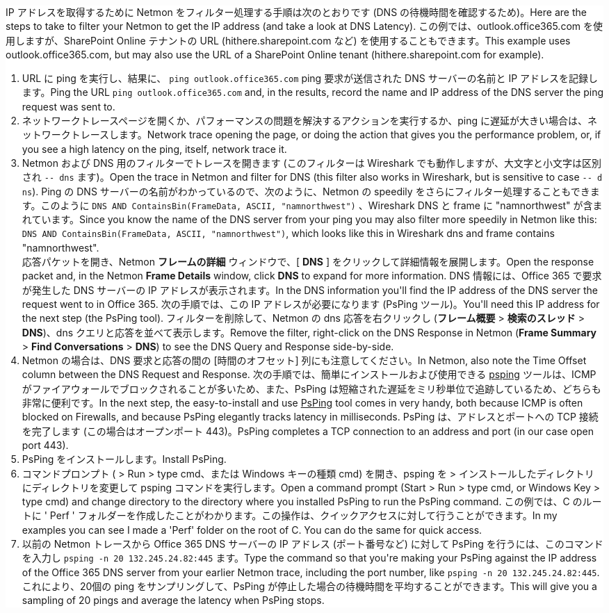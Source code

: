 <span data-ttu-id="37c18-343">IP アドレスを取得するために Netmon をフィルター処理する手順は次のとおりです (DNS の待機時間を確認するため)。</span><span class="sxs-lookup"><span data-stu-id="37c18-343">Here are the steps to take to filter your Netmon to get the IP address (and take a look at DNS Latency).</span></span> <span data-ttu-id="37c18-344">この例では、outlook.office365.com を使用しますが、SharePoint Online テナントの URL (hithere.sharepoint.com など) を使用することもできます。</span><span class="sxs-lookup"><span data-stu-id="37c18-344">This example uses outlook.office365.com, but may also use the URL of a SharePoint Online tenant (hithere.sharepoint.com for example).</span></span>

1. <span data-ttu-id="37c18-345">URL に ping を実行し、結果に、 `ping outlook.office365.com` ping 要求が送信された DNS サーバーの名前と IP アドレスを記録します。</span><span class="sxs-lookup"><span data-stu-id="37c18-345">Ping the URL `ping outlook.office365.com` and, in the results, record the name and IP address of the DNS server the ping request was sent to.</span></span>
2. <span data-ttu-id="37c18-346">ネットワークトレースページを開くか、パフォーマンスの問題を解決するアクションを実行するか、ping に遅延が大きい場合は、ネットワークトレースします。</span><span class="sxs-lookup"><span data-stu-id="37c18-346">Network trace opening the page, or doing the action that gives you the performance problem, or, if you see a high latency on the ping, itself, network trace it.</span></span>
3. <span data-ttu-id="37c18-347">Netmon および DNS 用のフィルターでトレースを開きます (このフィルターは Wireshark でも動作しますが、大文字と小文字は区別され `-- dns` ます)。</span><span class="sxs-lookup"><span data-stu-id="37c18-347">Open the trace in Netmon and filter for DNS (this filter also works in Wireshark, but is sensitive to case `-- dns`).</span></span> <span data-ttu-id="37c18-348">Ping の DNS サーバーの名前がわかっているので、次のように、Netmon の speedily をさらにフィルター処理することもできます。このように `DNS AND ContainsBin(FrameData, ASCII, "namnorthwest")` 、Wireshark DNS と frame に "namnorthwest" が含まれています。</span><span class="sxs-lookup"><span data-stu-id="37c18-348">Since you know the name of the DNS server from your ping you may also filter more speedily in Netmon like this: `DNS AND ContainsBin(FrameData, ASCII, "namnorthwest")`, which looks like this in Wireshark dns and frame contains "namnorthwest".</span></span><br/><span data-ttu-id="37c18-349">応答パケットを開き、Netmon **フレームの詳細** ウィンドウで、[ **DNS** ] をクリックして詳細情報を展開します。</span><span class="sxs-lookup"><span data-stu-id="37c18-349">Open the response packet and, in the Netmon **Frame Details** window, click **DNS** to expand for more information.</span></span> <span data-ttu-id="37c18-350">DNS 情報には、Office 365 で要求が発生した DNS サーバーの IP アドレスが表示されます。</span><span class="sxs-lookup"><span data-stu-id="37c18-350">In the DNS information you'll find the IP address of the DNS server the request went to in Office 365.</span></span> <span data-ttu-id="37c18-351">次の手順では、この IP アドレスが必要になります (PsPing ツール)。</span><span class="sxs-lookup"><span data-stu-id="37c18-351">You'll need this IP address for the next step (the PsPing tool).</span></span> <span data-ttu-id="37c18-352">フィルターを削除して、Netmon の dns 応答を右クリックし (**フレーム概要** \> **検索のスレッド** \> **DNS**)、dns クエリと応答を並べて表示します。</span><span class="sxs-lookup"><span data-stu-id="37c18-352">Remove the filter, right-click on the DNS Response in Netmon (**Frame Summary** \> **Find Conversations** \> **DNS**) to see the DNS Query and Response side-by-side.</span></span>
4. <span data-ttu-id="37c18-353">Netmon の場合は、DNS 要求と応答の間の [時間のオフセット] 列にも注意してください。</span><span class="sxs-lookup"><span data-stu-id="37c18-353">In Netmon, also note the Time Offset  column between the DNS Request and Response.</span></span> <span data-ttu-id="37c18-354">次の手順では、簡単にインストールおよび使用できる [psping](https://technet.microsoft.com/sysinternals/jj729731.aspx) ツールは、ICMP がファイアウォールでブロックされることが多いため、また、PsPing は短縮された遅延をミリ秒単位で追跡しているため、どちらも非常に便利です。</span><span class="sxs-lookup"><span data-stu-id="37c18-354">In the next step, the easy-to-install and use [PsPing](https://technet.microsoft.com/sysinternals/jj729731.aspx) tool comes in very handy, both because ICMP is often blocked on Firewalls, and because PsPing elegantly tracks latency in milliseconds.</span></span> <span data-ttu-id="37c18-355">PsPing は、アドレスとポートへの TCP 接続を完了します (この場合はオープンポート 443)。</span><span class="sxs-lookup"><span data-stu-id="37c18-355">PsPing completes a TCP connection to an address and port (in our case open port 443).</span></span>
5. <span data-ttu-id="37c18-356">PsPing をインストールします。</span><span class="sxs-lookup"><span data-stu-id="37c18-356">Install PsPing.</span></span>
6. <span data-ttu-id="37c18-357">コマンドプロンプト ( \> Run \> type cmd、または Windows キーの種類 cmd) を開き、psping を \> インストールしたディレクトリにディレクトリを変更して psping コマンドを実行します。</span><span class="sxs-lookup"><span data-stu-id="37c18-357">Open a command prompt (Start \> Run \> type cmd, or Windows Key \> type cmd) and change directory to the directory where you installed PsPing to run the PsPing command.</span></span> <span data-ttu-id="37c18-358">この例では、C のルートに ' Perf ' フォルダーを作成したことがわかります。この操作は、クイックアクセスに対して行うことができます。</span><span class="sxs-lookup"><span data-stu-id="37c18-358">In my examples you can see I made a 'Perf' folder on the root of C. You can do the same for quick access.</span></span>
7. <span data-ttu-id="37c18-359">以前の Netmon トレースから Office 365 DNS サーバーの IP アドレス (ポート番号など) に対して PsPing を行うには、このコマンドを入力し `psping -n 20 132.245.24.82:445` ます。</span><span class="sxs-lookup"><span data-stu-id="37c18-359">Type the command so that you're making your PsPing against the IP address of the Office 365 DNS server from your earlier Netmon trace, including the port number, like `psping -n 20 132.245.24.82:445`.</span></span> <span data-ttu-id="37c18-360">これにより、20個の ping をサンプリングして、PsPing が停止した場合の待機時間を平均することができます。</span><span class="sxs-lookup"><span data-stu-id="37c18-360">This will give you a sampling of 20 pings and average the latency when PsPing stops.</span></span>
